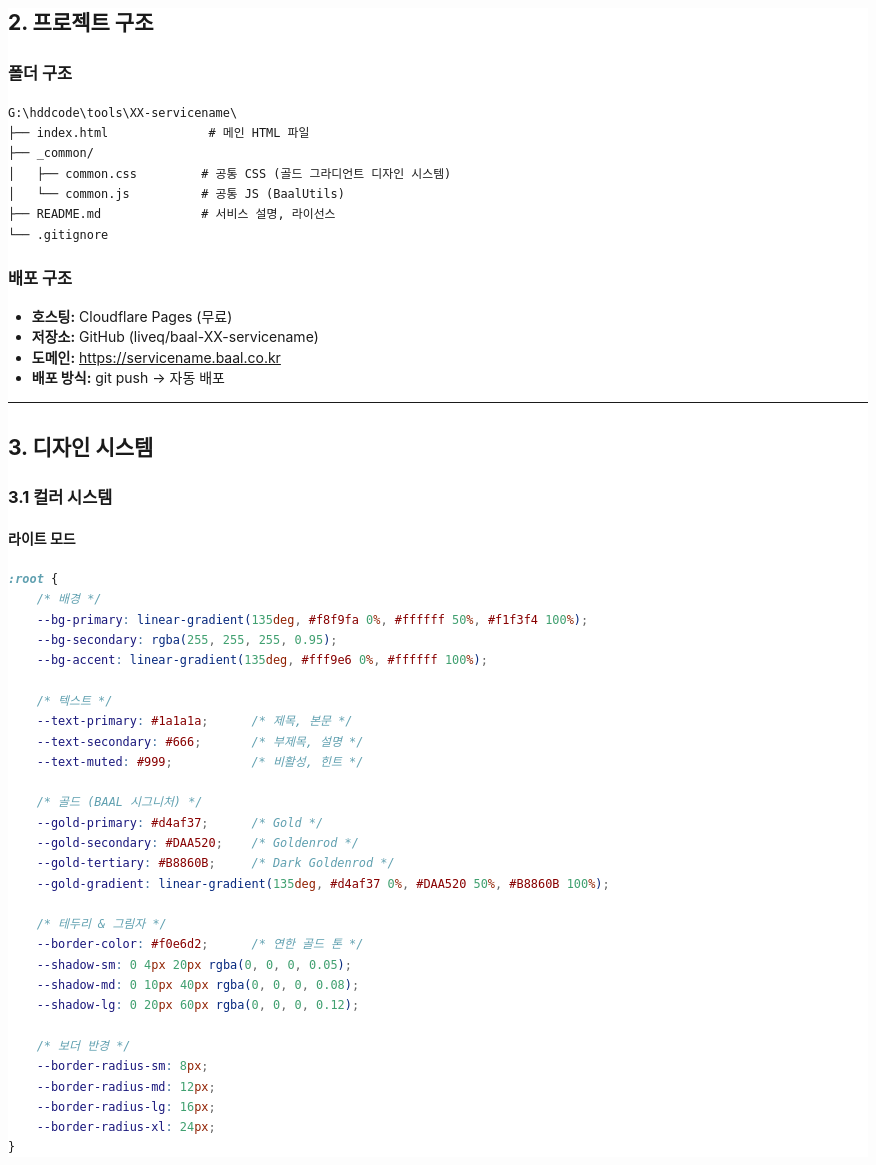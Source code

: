 
## 2. 프로젝트 구조

### 폴더 구조

```
G:\hddcode\tools\XX-servicename\
├── index.html              # 메인 HTML 파일
├── _common/
│   ├── common.css         # 공통 CSS (골드 그라디언트 디자인 시스템)
│   └── common.js          # 공통 JS (BaalUtils)
├── README.md              # 서비스 설명, 라이선스
└── .gitignore
```

### 배포 구조

- **호스팅:** Cloudflare Pages (무료)
- **저장소:** GitHub (liveq/baal-XX-servicename)
- **도메인:** https://servicename.baal.co.kr
- **배포 방식:** git push → 자동 배포

---

## 3. 디자인 시스템

### 3.1 컬러 시스템

#### 라이트 모드
```css
:root {
    /* 배경 */
    --bg-primary: linear-gradient(135deg, #f8f9fa 0%, #ffffff 50%, #f1f3f4 100%);
    --bg-secondary: rgba(255, 255, 255, 0.95);
    --bg-accent: linear-gradient(135deg, #fff9e6 0%, #ffffff 100%);

    /* 텍스트 */
    --text-primary: #1a1a1a;      /* 제목, 본문 */
    --text-secondary: #666;       /* 부제목, 설명 */
    --text-muted: #999;           /* 비활성, 힌트 */

    /* 골드 (BAAL 시그니처) */
    --gold-primary: #d4af37;      /* Gold */
    --gold-secondary: #DAA520;    /* Goldenrod */
    --gold-tertiary: #B8860B;     /* Dark Goldenrod */
    --gold-gradient: linear-gradient(135deg, #d4af37 0%, #DAA520 50%, #B8860B 100%);

    /* 테두리 & 그림자 */
    --border-color: #f0e6d2;      /* 연한 골드 톤 */
    --shadow-sm: 0 4px 20px rgba(0, 0, 0, 0.05);
    --shadow-md: 0 10px 40px rgba(0, 0, 0, 0.08);
    --shadow-lg: 0 20px 60px rgba(0, 0, 0, 0.12);

    /* 보더 반경 */
    --border-radius-sm: 8px;
    --border-radius-md: 12px;
    --border-radius-lg: 16px;
    --border-radius-xl: 24px;
}
```
